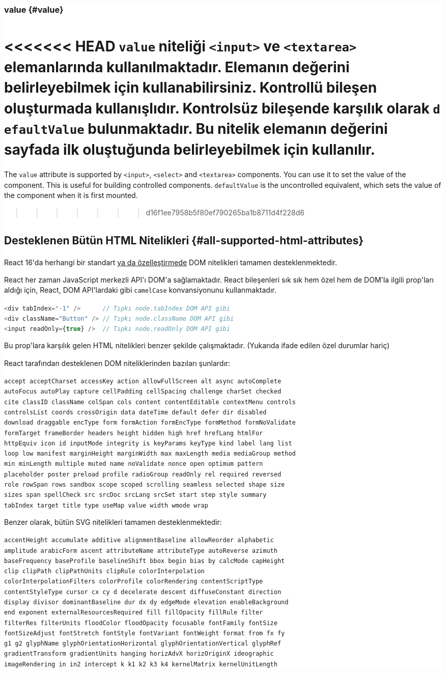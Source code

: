 ### value {#value}

<<<<<<< HEAD
`value` niteliği `<input>` ve `<textarea>` elemanlarında kullanılmaktadır. Elemanın değerini belirleyebilmek için kullanabilirsiniz. Kontrollü bileşen oluşturmada kullanışlıdır. Kontrolsüz bileşende karşılık olarak `defaultValue` bulunmaktadır. Bu nitelik elemanın değerini sayfada ilk oluştuğunda belirleyebilmek için kullanılır.
=======
The `value` attribute is supported by `<input>`, `<select>` and `<textarea>` components. You can use it to set the value of the component. This is useful for building controlled components. `defaultValue` is the uncontrolled equivalent, which sets the value of the component when it is first mounted.
>>>>>>> d16f1ee7958b5f80ef790265ba1b8711d4f228d6

## Desteklenen Bütün HTML Nitelikleri {#all-supported-html-attributes}

React 16'da herhangi bir standart [ya da özelleştirmede](/blog/2017/09/08/dom-attributes-in-react-16.html) DOM nitelikleri tamamen desteklenmektedir.

React her zaman JavaScript merkezli API'ı DOM'a sağlamaktadır. React bileşenleri sık sık hem özel hem de DOM'la ilgili prop'ları aldığı için, React, DOM API'lardaki gibi `camelCase` konvansiyonunu kullanmaktadır.

```js
<div tabIndex="-1" />      // Tıpkı node.tabIndex DOM API gibi
<div className="Button" /> // Tıpkı node.className DOM API gibi
<input readOnly={true} />  // Tıpkı node.readOnly DOM API gibi
```

Bu prop'lara karşılık gelen HTML nitelikleri benzer şekilde çalışmaktadır. (Yukarıda ifade edilen özel durumlar hariç)

React tarafından desteklenen DOM niteliklerinden bazıları şunlardır:

```
accept acceptCharset accessKey action allowFullScreen alt async autoComplete
autoFocus autoPlay capture cellPadding cellSpacing challenge charSet checked
cite classID className colSpan cols content contentEditable contextMenu controls
controlsList coords crossOrigin data dateTime default defer dir disabled
download draggable encType form formAction formEncType formMethod formNoValidate
formTarget frameBorder headers height hidden high href hrefLang htmlFor
httpEquiv icon id inputMode integrity is keyParams keyType kind label lang list
loop low manifest marginHeight marginWidth max maxLength media mediaGroup method
min minLength multiple muted name noValidate nonce open optimum pattern
placeholder poster preload profile radioGroup readOnly rel required reversed
role rowSpan rows sandbox scope scoped scrolling seamless selected shape size
sizes span spellCheck src srcDoc srcLang srcSet start step style summary
tabIndex target title type useMap value width wmode wrap
```

Benzer olarak, bütün SVG nitelikleri tamamen desteklenmektedir:

```
accentHeight accumulate additive alignmentBaseline allowReorder alphabetic
amplitude arabicForm ascent attributeName attributeType autoReverse azimuth
baseFrequency baseProfile baselineShift bbox begin bias by calcMode capHeight
clip clipPath clipPathUnits clipRule colorInterpolation
colorInterpolationFilters colorProfile colorRendering contentScriptType
contentStyleType cursor cx cy d decelerate descent diffuseConstant direction
display divisor dominantBaseline dur dx dy edgeMode elevation enableBackground
end exponent externalResourcesRequired fill fillOpacity fillRule filter
filterRes filterUnits floodColor floodOpacity focusable fontFamily fontSize
fontSizeAdjust fontStretch fontStyle fontVariant fontWeight format from fx fy
g1 g2 glyphName glyphOrientationHorizontal glyphOrientationVertical glyphRef
gradientTransform gradientUnits hanging horizAdvX horizOriginX ideographic
imageRendering in in2 intercept k k1 k2 k3 k4 kernelMatrix kernelUnitLength
```